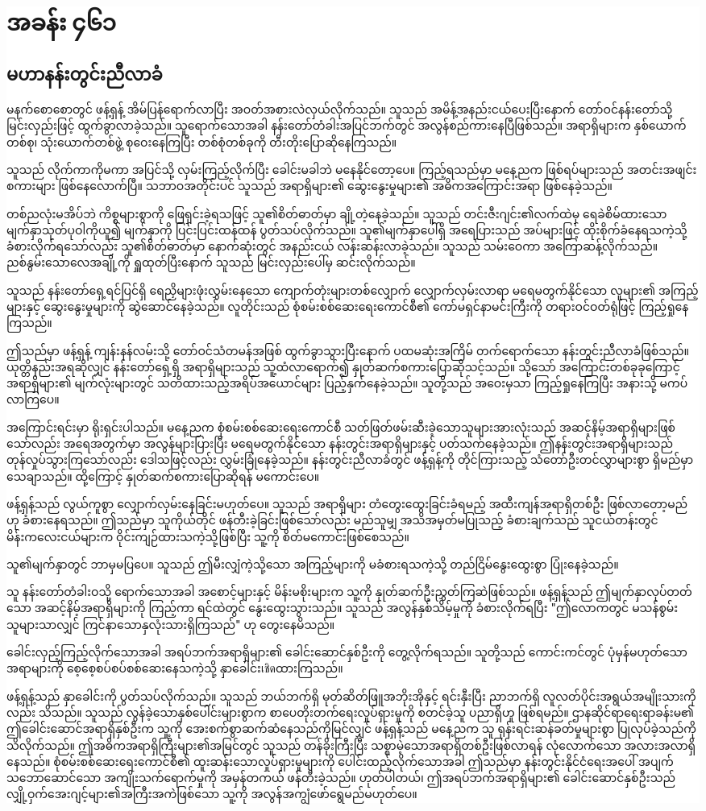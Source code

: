 # အခန်း ၄၆၁

## မဟာနန်းတွင်းညီလာခံ

မနက်စောစောတွင် ဖန့်ရှန့် အိမ်ပြန်ရောက်လာပြီး အဝတ်အစားလဲလှယ်လိုက်သည်။ သူသည် အမိန့်အနည်းငယ်ပေးပြီးနောက် တော်ဝင်နန်းတော်သို့ မြင်းလှည်းဖြင့် ထွက်ခွာလာခဲ့သည်။ သူရောက်သောအခါ နန်းတော်တံခါးအပြင်ဘက်တွင် အလွန်စည်ကားနေပြီဖြစ်သည်။ အရာရှိများက နှစ်ယောက်တစ်စု၊ သုံးယောက်တစ်ဖွဲ့ စုဝေးနေကြပြီး တစ်စုံတစ်ခုကို တီးတိုးပြောဆိုနေကြသည်။

သူသည် လိုက်ကာကိုမကာ အပြင်သို့ လှမ်းကြည့်လိုက်ပြီး ခေါင်းမခါဘဲ မနေနိုင်တော့ပေ။ ကြည့်ရသည်မှာ မနေ့ညက ဖြစ်ရပ်များသည် အတင်းအဖျင်းစကားများ ဖြစ်နေလောက်ပြီ။ သဘာဝအတိုင်းပင် သူသည် အရာရှိများ၏ ဆွေးနွေးမှုများ၏ အဓိကအကြောင်းအရာ ဖြစ်နေခဲ့သည်။

တစ်ညလုံးမအိပ်ဘဲ ကိစ္စများစွာကို ဖြေရှင်းခဲ့ရသဖြင့် သူ၏စိတ်ဓာတ်မှာ ချို့တဲ့နေခဲ့သည်။ သူသည် တင်းဇီးဂျင်း၏လက်ထဲမှ ရေခဲစိမ်ထားသောမျက်နှာသုတ်ပုဝါကိုယူ၍ မျက်နှာကို ပြင်းပြင်းထန်ထန် ပွတ်သပ်လိုက်သည်။ သူ၏မျက်နှာပေါ်ရှိ အရေပြားသည် အပ်များဖြင့် ထိုးစိုက်ခံနေရသကဲ့သို့ ခံစားလိုက်ရသော်လည်း သူ၏စိတ်ဓာတ်မှာ နောက်ဆုံးတွင် အနည်းငယ် လန်းဆန်းလာခဲ့သည်။ သူသည် သမ်းဝေကာ အကြောဆန့်လိုက်သည်။ ညစ်နွမ်းသောလေအချို့ကို ရှူထုတ်ပြီးနောက် သူသည် မြင်းလှည်းပေါ်မှ ဆင်းလိုက်သည်။

သူသည် နန်းတော်ရှေ့ရင်ပြင်ရှိ ရေညှိများဖုံးလွှမ်းနေသော ကျောက်တုံးများတစ်လျှောက် လျှောက်လှမ်းလာရာ မရေမတွက်နိုင်သော လူများ၏ အကြည့်များနှင့် ဆွေးနွေးမှုများကို ဆွဲဆောင်နေခဲ့သည်။ လူတိုင်းသည် စုံစမ်းစစ်ဆေးရေးကောင်စီ၏ ကော်မရှင်နာမင်းကြီးကို တရားဝင်ဝတ်ရုံဖြင့် ကြည့်ရှုနေကြသည်။

ဤသည်မှာ ဖန့်ရှန့် ကျန်းနန်လမ်းသို့ တော်ဝင်သံတမန်အဖြစ် ထွက်ခွာသွားပြီးနောက် ပထမဆုံးအကြိမ် တက်ရောက်သော နန်းတွင်းညီလာခံဖြစ်သည်။ ယုတ္တိနည်းအရဆိုလျှင် နန်းတော်ရှေ့ရှိ အရာရှိများသည် သူ့ထံလာရောက်၍ နှုတ်ဆက်စကားပြောဆိုသင့်သည်။ သို့သော် အကြောင်းတစ်ခုခုကြောင့် အရာရှိများ၏ မျက်လုံးများတွင် သတိထားသည့်အရိပ်အယောင်များ ပြည့်နှက်နေခဲ့သည်။ သူတို့သည် အဝေးမှသာ ကြည့်ရှုနေကြပြီး အနားသို့ မကပ်လာကြပေ။

အကြောင်းရင်းမှာ ရိုးရှင်းပါသည်။ မနေ့ညက စုံစမ်းစစ်ဆေးရေးကောင်စီ သတ်ဖြတ်ဖမ်းဆီးခဲ့သောသူများအားလုံးသည် အဆင့်နိမ့်အရာရှိများဖြစ်သော်လည်း အရေအတွက်မှာ အလွန်များပြားပြီး မရေမတွက်နိုင်သော နန်းတွင်းအရာရှိများနှင့် ပတ်သက်နေခဲ့သည်။ ဤနန်းတွင်းအရာရှိများသည် တုန်လှုပ်သွားကြသော်လည်း ဒေါသဖြင့်လည်း လွှမ်းခြုံနေခဲ့သည်။ နန်းတွင်းညီလာခံတွင် ဖန့်ရှန့်ကို တိုင်ကြားသည့် သံတော်ဦးတင်လွှာများစွာ ရှိမည်မှာ သေချာသည်။ ထို့ကြောင့် နှုတ်ဆက်စကားပြောဆိုရန် မကောင်းပေ။

ဖန့်ရှန့်သည် လွယ်ကူစွာ လျှောက်လှမ်းနေခြင်းမဟုတ်ပေ။ သူသည် အရာရှိများ တံတွေးထွေးခြင်းခံရမည့် အထီးကျန်အရာရှိတစ်ဦး ဖြစ်လာတော့မည်ဟု ခံစားနေရသည်။ ဤသည်မှာ သူကိုယ်တိုင် ဖန်တီးခဲ့ခြင်းဖြစ်သော်လည်း မည်သူမျှ အသိအမှတ်မပြုသည့် ခံစားချက်သည် သူငယ်တန်းတွင် မိန်းကလေးငယ်များက ဝိုင်းကျဉ်ထားသကဲ့သို့ဖြစ်ပြီး သူ့ကို စိတ်မကောင်းဖြစ်စေသည်။

သူ၏မျက်နှာတွင် ဘာမှမပြပေ။ သူသည် ဤမီးလျှံကဲ့သို့သော အကြည့်များကို မခံစားရသကဲ့သို့ တည်ငြိမ်နွေးထွေးစွာ ပြုံးနေခဲ့သည်။

သူ နန်းတော်တံခါးဝသို့ ရောက်သောအခါ အစောင့်များနှင့် မိန်းမစိုးများက သူ့ကို နှုတ်ဆက်ဦးညွှတ်ကြဆဲဖြစ်သည်။ ဖန့်ရှန့်သည် ဤမျက်နှာလုပ်တတ်သော အဆင့်နိမ့်အရာရှိများကို ကြည့်ကာ ရင်ထဲတွင် နွေးထွေးသွားသည်။ သူသည် အလွန်နှစ်သိမ့်မှုကို ခံစားလိုက်ရပြီး "ဤလောကတွင် မသန်စွမ်းသူများသာလျှင် ကြင်နာသောနှလုံးသားရှိကြသည်" ဟု တွေးနေမိသည်။

ခေါင်းလှည့်ကြည့်လိုက်သောအခါ အရပ်ဘက်အရာရှိများ၏ ခေါင်းဆောင်နှစ်ဦးကို တွေ့လိုက်ရသည်။ သူတို့သည် ကောင်းကင်တွင် ပုံမှန်မဟုတ်သောအရာများကို စေ့စေ့စပ်စပ်စစ်ဆေးနေသကဲ့သို့ နှာခေါင်းเชิดထားကြသည်။

ဖန့်ရှန့်သည် နှာခေါင်းကို ပွတ်သပ်လိုက်သည်။ သူသည် ဘယ်ဘက်ရှိ မုတ်ဆိတ်ဖြူအဘိုးအိုနှင့် ရင်းနှီးပြီး ညာဘက်ရှိ လူလတ်ပိုင်းအရွယ်အမျိုးသားကိုလည်း သိသည်။ သူသည် လွန်ခဲ့သောနှစ်ပေါင်းများစွာက စာပေတိုးတက်ရေးလှုပ်ရှားမှုကို စတင်ခဲ့သူ ပညာရှိဟူ ဖြစ်ရမည်။ ဌာနဆိုင်ရာရေးရာခန်းမ၏ ဤခေါင်းဆောင်အရာရှိနှစ်ဦးက သူ့ကို အေးစက်စွာဆက်ဆံနေသည်ကိုမြင်လျှင် ဖန့်ရှန့်သည် မနေ့ညက သူ ရုန်းရင်းဆန်ခတ်မှုများစွာ ပြုလုပ်ခဲ့သည်ကို သိလိုက်သည်။ ဤအဓိကအရာရှိကြီးများ၏အမြင်တွင် သူသည် တန်ခိုးကြီးပြီး သစ္စာမဲ့သောအရာရှိတစ်ဦးဖြစ်လာရန် လုံလောက်သော အလားအလာရှိနေသည်။ စုံစမ်းစစ်ဆေးရေးကောင်စီ၏ ထူးဆန်းသောလှုပ်ရှားမှုများကို ပေါင်းထည့်လိုက်သောအခါ ဤသည်မှာ နန်းတွင်းနိုင်ငံရေးအပေါ် အပျက်သဘောဆောင်သော အကျိုးသက်ရောက်မှုကို အမှန်တကယ် ဖန်တီးခဲ့သည်။ ဟုတ်ပါတယ်၊ ဤအရပ်ဘက်အရာရှိများ၏ ခေါင်းဆောင်နှစ်ဦးသည် လျှို့ဝှက်အေးဂျင့်များ၏အကြီးအကဲဖြစ်သော သူ့ကို အလွန်အကျွံဖော်ရွေမည်မဟုတ်ပေ။
